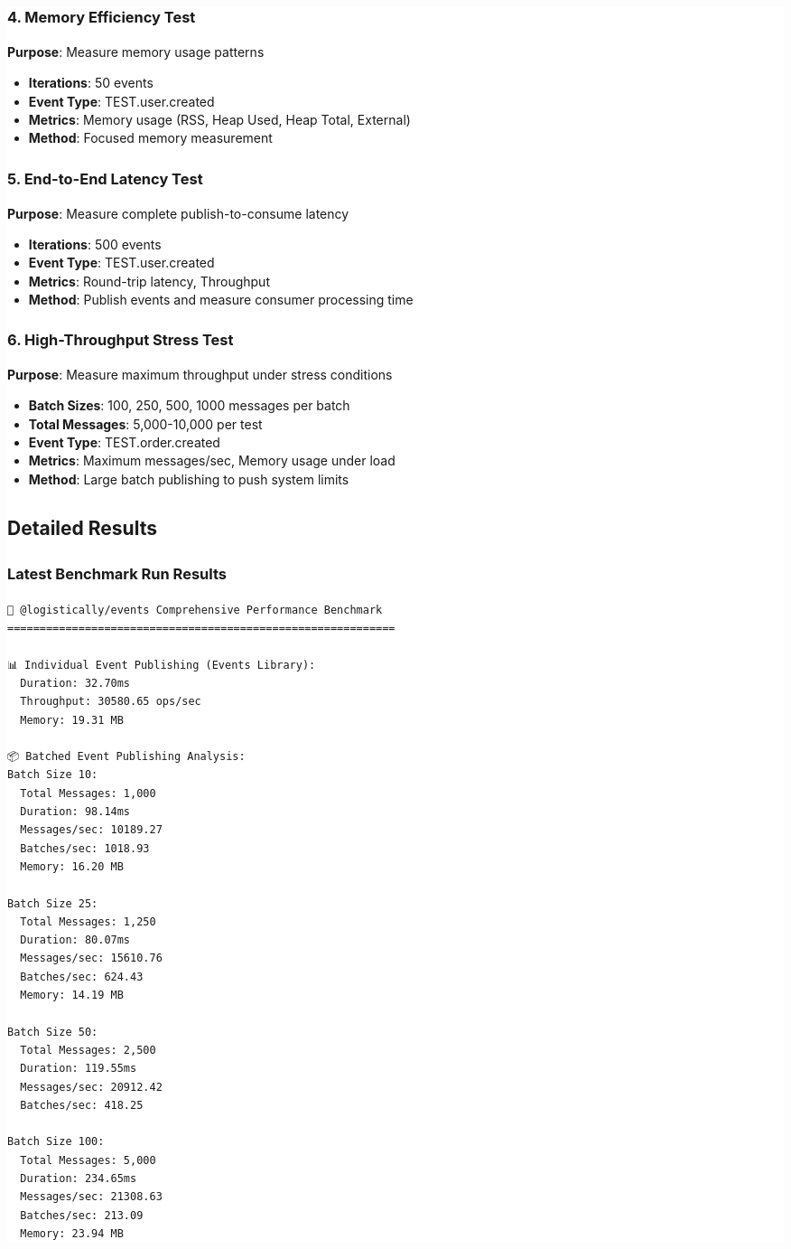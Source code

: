### 4. Memory Efficiency Test
**Purpose**: Measure memory usage patterns
- **Iterations**: 50 events
- **Event Type**: TEST.user.created
- **Metrics**: Memory usage (RSS, Heap Used, Heap Total, External)
- **Method**: Focused memory measurement

### 5. End-to-End Latency Test
**Purpose**: Measure complete publish-to-consume latency
- **Iterations**: 500 events
- **Event Type**: TEST.user.created
- **Metrics**: Round-trip latency, Throughput
- **Method**: Publish events and measure consumer processing time

### 6. High-Throughput Stress Test
**Purpose**: Measure maximum throughput under stress conditions
- **Batch Sizes**: 100, 250, 500, 1000 messages per batch
- **Total Messages**: 5,000-10,000 per test
- **Event Type**: TEST.order.created
- **Metrics**: Maximum messages/sec, Memory usage under load
- **Method**: Large batch publishing to push system limits

## Detailed Results

### Latest Benchmark Run Results

```
🚀 @logistically/events Comprehensive Performance Benchmark
============================================================

📊 Individual Event Publishing (Events Library):
  Duration: 32.70ms
  Throughput: 30580.65 ops/sec
  Memory: 19.31 MB

📦 Batched Event Publishing Analysis:
Batch Size 10:
  Total Messages: 1,000
  Duration: 98.14ms
  Messages/sec: 10189.27
  Batches/sec: 1018.93
  Memory: 16.20 MB

Batch Size 25:
  Total Messages: 1,250
  Duration: 80.07ms
  Messages/sec: 15610.76
  Batches/sec: 624.43
  Memory: 14.19 MB

Batch Size 50:
  Total Messages: 2,500
  Duration: 119.55ms
  Messages/sec: 20912.42
  Batches/sec: 418.25

Batch Size 100:
  Total Messages: 5,000
  Duration: 234.65ms
  Messages/sec: 21308.63
  Batches/sec: 213.09
  Memory: 23.94 MB
```